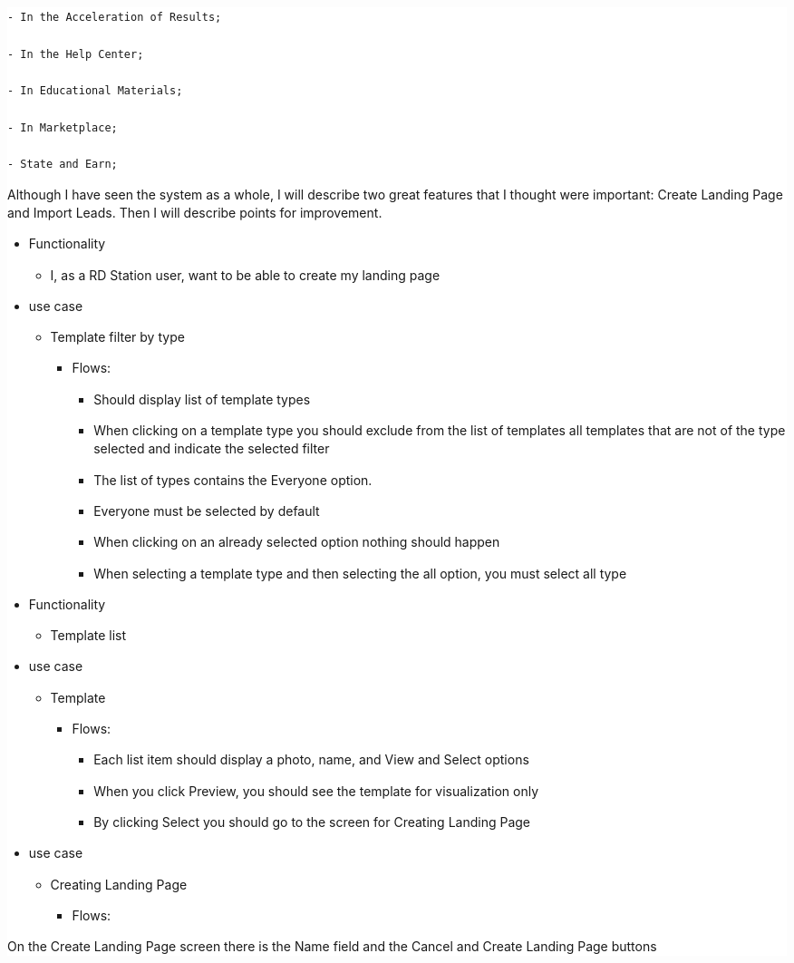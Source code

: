	- In the Acceleration of Results;
		
	- In the Help Center;
		
	- In Educational Materials;
		
	- In Marketplace;
		
	- State and Earn;
 
 
Although I have seen the system as a whole, I will describe two great features that I thought were important: Create Landing Page and Import Leads.
Then I will describe points for improvement.
 
- Functionality
	- I, as a RD Station user, want to be able to create my landing page
 
- use case
 
	- Template filter by type
 
		- Flows:
 
	
			* Should display list of template types
				
			* When clicking on a template type you should exclude from the list of templates all templates that are not of the type selected and indicate the selected filter
				
			* The list of types contains the Everyone option.
				
			* Everyone must be selected by default
				
			* When clicking on an already selected option nothing should happen
				
			* When selecting a template type and then selecting the all option, you 	must select all type

- Functionality

	- Template list
 
- use case
 
	- Template
 
		- Flows:
 
	
			- Each list item should display a photo, name, and View and Select options
				
			- When you click Preview, you should see the template for visualization only
				
			- By clicking Select you should go to the screen for Creating Landing Page
 
- use case
 
	- Creating Landing Page
 
		- Flows:
 
	
On the Create Landing Page screen there is the Name field and the Cancel and Create Landing Page buttons
	